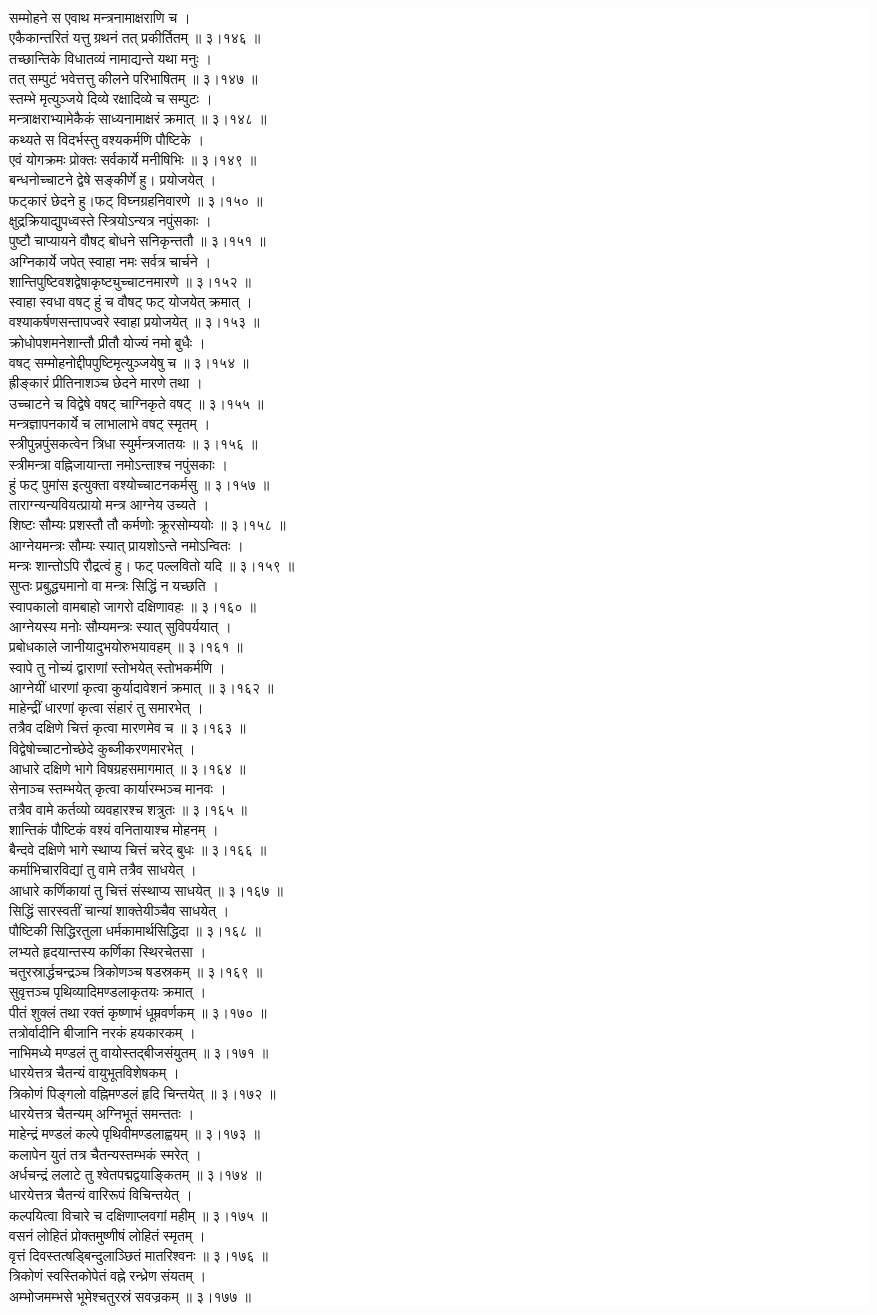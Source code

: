 सम्मोहने स एवाथ मन्त्रनामाक्षराणि च ।  
एकैकान्तरितं यत्तु ग्रथनं तत् प्रकीर्तितम् ॥ ३।१४६ ॥  
तच्छान्तिके विधातव्यं नामाद्यन्ते यथा मनुः ।  
तत् सम्पुटं भवेत्तत्तु कीलने परिभाषितम् ॥ ३।१४७ ॥  
स्तम्भे मृत्युञ्जये दिव्ये रक्षादिव्ये च सम्पुटः ।  
मन्त्राक्षराभ्यामेकैकं साध्यनामाक्षरं क्रमात् ॥ ३।१४८ ॥  
कथ्यते स विदर्भस्तु वश्यकर्मणि पौष्टिके ।  
एवं योगक्रमः प्रोक्तः सर्वकार्ये मनीषिभिः ॥ ३।१४९ ॥  
बन्धनोच्चाटने द्वेषे सङ्कीर्णे हु। प्रयोजयेत् ।  
फट्कारं छेदने हु।फट् विघ्नग्रहनिवारणे ॥ ३।१५० ॥  
क्षुद्रक्रियाद्युपध्वस्ते स्त्रियोऽन्यत्र नपुंसकाः ।  
पुष्टौ चाप्यायने वौषट् बोधने सनिकृन्ततौ ॥ ३।१५१ ॥  
अग्निकार्ये जपेत् स्वाहा नमः सर्वत्र चार्चने ।  
शान्तिपुष्टिवशद्वेषाकृष्ट्युच्चाटनमारणे ॥ ३।१५२ ॥  
स्वाहा स्वधा वषट् हुं च वौषट् फट् योजयेत् क्रमात् ।  
वश्याकर्षणसन्तापज्वरे स्वाहा प्रयोजयेत् ॥ ३।१५३ ॥  
क्रोधोपशमनेशान्तौ प्रीतौ योज्यं नमो बुधैः ।  
वषट् सम्मोहनोद्दीपपुष्टिमृत्युञ्जयेषु च ॥ ३।१५४ ॥  
ह्रीङ्कारं प्रीतिनाशञ्च छेदने मारणे तथा ।  
उच्चाटने च विद्वेषे वषट् चाग्निकृते वषट् ॥ ३।१५५ ॥  
मन्त्रज्ञापनकार्ये च लाभालाभे वषट् स्मृतम् ।  
स्त्रीपुन्नपुंसकत्वेन त्रिधा स्युर्मन्त्रजातयः ॥ ३।१५६ ॥  
स्त्रीमन्त्रा वह्निजायान्ता नमोऽन्ताश्च नपुंसकाः ।  
हुं फट् पुमांस इत्युक्ता वश्योच्चाटनकर्मसु ॥ ३।१५७ ॥  
ताराग्न्यन्यवियत्प्रायो मन्त्र आग्नेय उच्यते ।  
शिष्टः सौम्यः प्रशस्तौ तौ कर्मणोः क्रूरसोम्ययोः ॥ ३।१५८ ॥  
आग्नेयमन्त्रः सौम्यः स्यात् प्रायशोऽन्ते नमोऽन्वितः ।  
मन्त्रः शान्तोऽपि रौद्रत्वं हु। फट् पल्लवितो यदि ॥ ३।१५९ ॥  
सुप्तः प्रबुद्ध्यमानो वा मन्त्रः सिद्धिं न यच्छति ।  
स्वापकालो वामबाहो जागरो दक्षिणावहः ॥ ३।१६० ॥  
आग्नेयस्य मनोः सौम्यमन्त्रः स्यात् सुविपर्ययात् ।  
प्रबोधकाले जानीयादुभयोरुभयावहम् ॥ ३।१६१ ॥  
स्वापे तु नोच्यं द्वाराणां स्तोभयेत् स्तोभकर्मणि ।  
आग्नेयीं धारणां कृत्वा कुर्यादावेशनं क्रमात् ॥ ३।१६२ ॥  
माहेन्द्रीं धारणां कृत्वा संहारं तु समारभेत् ।  
तत्रैव दक्षिणे चित्तं कृत्वा मारणमेव च ॥ ३।१६३ ॥  
विद्वेषोच्चाटनोच्छेदे कुब्जीकरणमारभेत् ।  
आधारे दक्षिणे भागे विषग्रहसमागमात् ॥ ३।१६४ ॥  
सेनाञ्च स्तम्भयेत् कृत्वा कार्यारम्भञ्च मानवः ।  
तत्रैव वामे कर्तव्यो व्यवहारश्च शत्रुतः ॥ ३।१६५ ॥  
शान्तिकं पौष्टिकं वश्यं वनितायाश्च मोहनम् ।  
बैन्दवे दक्षिणे भागे स्थाप्य चित्तं चरेद् बुधः ॥ ३।१६६ ॥  
कर्माभिचारविद्यां तु वामे तत्रैव साधयेत् ।  
आधारे कर्णिकायां तु चित्तं संस्थाप्य साधयेत् ॥ ३।१६७ ॥  
सिद्धिं सारस्वतीं चान्यां शाक्तेयीञ्चैव साधयेत् ।  
पौष्टिकी सिद्धिरतुला धर्मकामार्थसिद्धिदा ॥ ३।१६८ ॥  
लभ्यते हृदयान्तस्य कर्णिका स्थिरचेतसा ।  
चतुरस्रार्द्धचन्द्रञ्च त्रिकोणञ्च षडस्रकम् ॥ ३।१६९ ॥  
सुवृत्तञ्च पृथिव्यादिमण्डलाकृतयः क्रमात् ।  
पीतं शुक्लं तथा रक्तं कृष्णाभं धूम्रवर्णकम् ॥ ३।१७० ॥  
तत्रोर्वादीनि बीजानि नरकं हयकारकम् ।  
नाभिमध्ये मण्डलं तु वायोस्तद्बीजसंयुतम् ॥ ३।१७१ ॥  
धारयेत्तत्र चैतन्यं वायुभूतविशेषकम् ।  
त्रिकोणं पिङ्गलो वह्निमण्डलं हृदि चिन्तयेत् ॥ ३।१७२ ॥  
धारयेत्तत्र चैतन्यम् अग्निभूतं समन्ततः ।  
माहेन्द्रं मण्डलं कल्पे पृथिवीमण्डलाह्वयम् ॥ ३।१७३ ॥  
कलापेन युतं तत्र चैतन्यस्तम्भकं स्मरेत् ।  
अर्धचन्द्रं ललाटे तु श्वेतपद्मद्वयाङ्कितम् ॥ ३।१७४ ॥  
धारयेत्तत्र चैतन्यं वारिरूपं विचिन्तयेत् ।  
कल्पयित्वा विचारे च दक्षिणाप्लवगां महीम् ॥ ३।१७५ ॥  
वसनं लोहितं प्रोक्तमुष्णीषं लोहितं स्मृतम् ।  
वृत्तं दिवस्तत्षड्बिन्दुलाञ्छितं मातरिश्वनः ॥ ३।१७६ ॥  
त्रिकोणं स्वस्तिकोपेतं वह्ने रन्ध्रेण संयतम् ।  
अम्भोजमम्भसे भूमेश्चतुरस्रं सवज्रकम् ॥ ३।१७७ ॥  